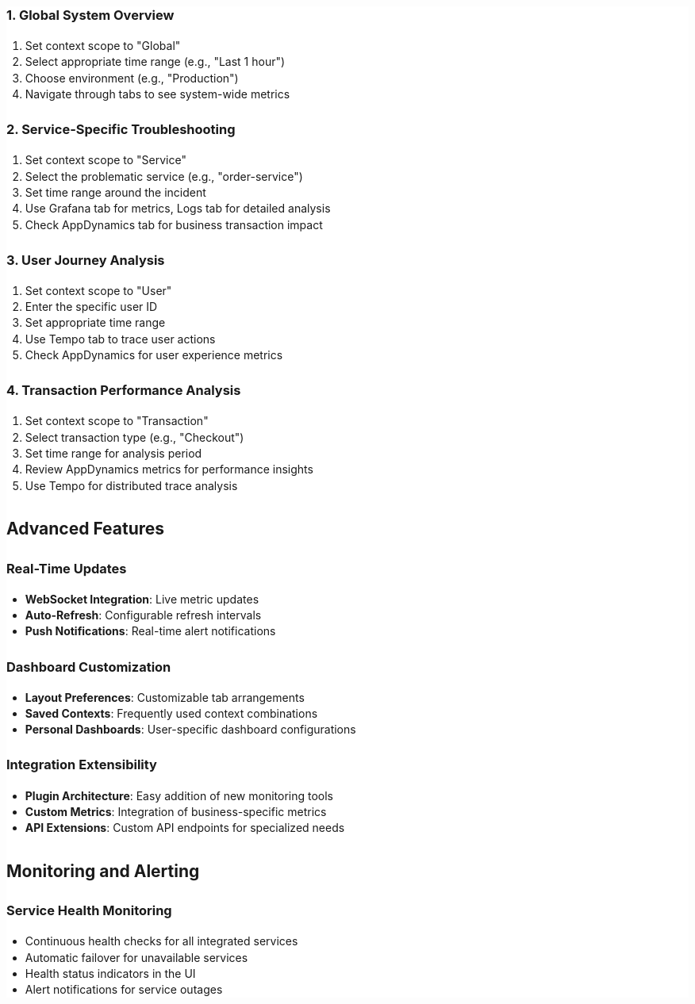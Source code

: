 ### 1. Global System Overview
1. Set context scope to "Global"
2. Select appropriate time range (e.g., "Last 1 hour")
3. Choose environment (e.g., "Production")
4. Navigate through tabs to see system-wide metrics

### 2. Service-Specific Troubleshooting
1. Set context scope to "Service"
2. Select the problematic service (e.g., "order-service")
3. Set time range around the incident
4. Use Grafana tab for metrics, Logs tab for detailed analysis
5. Check AppDynamics tab for business transaction impact

### 3. User Journey Analysis
1. Set context scope to "User"
2. Enter the specific user ID
3. Set appropriate time range
4. Use Tempo tab to trace user actions
5. Check AppDynamics for user experience metrics

### 4. Transaction Performance Analysis
1. Set context scope to "Transaction"
2. Select transaction type (e.g., "Checkout")
3. Set time range for analysis period
4. Review AppDynamics metrics for performance insights
5. Use Tempo for distributed trace analysis

## Advanced Features

### Real-Time Updates
- **WebSocket Integration**: Live metric updates
- **Auto-Refresh**: Configurable refresh intervals
- **Push Notifications**: Real-time alert notifications

### Dashboard Customization
- **Layout Preferences**: Customizable tab arrangements
- **Saved Contexts**: Frequently used context combinations
- **Personal Dashboards**: User-specific dashboard configurations

### Integration Extensibility
- **Plugin Architecture**: Easy addition of new monitoring tools
- **Custom Metrics**: Integration of business-specific metrics
- **API Extensions**: Custom API endpoints for specialized needs

## Monitoring and Alerting

### Service Health Monitoring
- Continuous health checks for all integrated services
- Automatic failover for unavailable services
- Health status indicators in the UI
- Alert notifications for service outages
